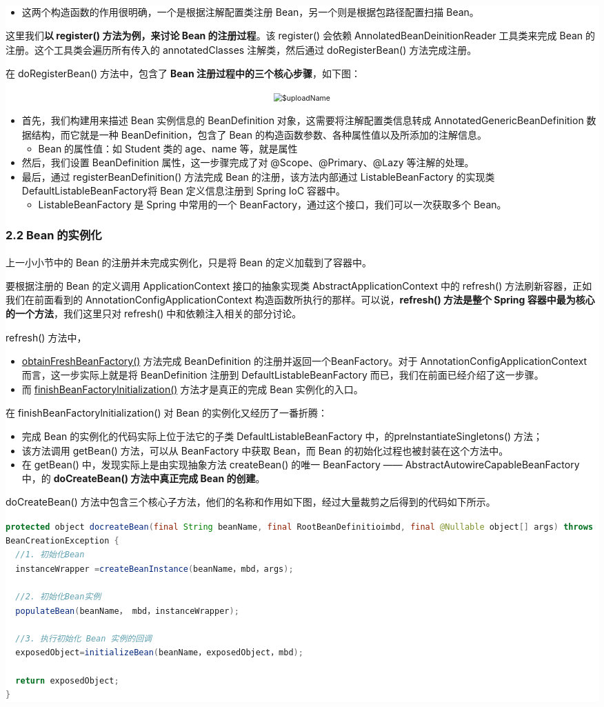 + 这两个构造函数的作用很明确，一个是根据注解配置类注册 Bean，另一个则是根据包路径配置扫描 Bean。

这里我们**以 register() 方法为例，来讨论 Bean 的注册过程**。该 register() 会依赖 AnnolatedBeanDeinitionReader 工具类来完成 Bean 的注册。这个工具类会遍历所有传入的 annotatedClasses 注解类，然后通过 doRegisterBean() 方法完成注册。

在 doRegisterBean() 方法中，包含了 **Bean 注册过程中的三个核心步骤**，如下图：

<center><img src="https://blog-1310567564.cos.ap-beijing.myqcloud.com/img/20230422164550.png" alt="$uploadName" style="zoom:75%;" /></center>

+ 首先，我们构建用来描述 Bean 实例信息的 BeanDefinition 对象，这需要将注解配置类信息转成 AnnotatedGenericBeanDefinition 数据结构，而它就是一种 BeanDefinition，包含了 Bean 的构造函数参数、各种属性值以及所添加的注解信息。
  + Bean 的属性值：如 Student 类的 age、name 等，就是属性
+ 然后，我们设置 BeanDefinition 属性，这一步骤完成了对 @Scope、@Primary、@Lazy 等注解的处理。
+ 最后，通过 registerBeanDefinition() 方法完成 Bean 的注册，该方法内部通过 ListableBeanFactory 的实现类 DefaultListableBeanFactory将 Bean 定义信息注册到 Spring IoC 容器中。
  + ListableBeanFactory 是 Spring 中常用的一个 BeanFactory，通过这个接口，我们可以一次获取多个 Bean。

### 2.2 Bean 的实例化

上一小小节中的 Bean 的注册并未完成实例化，只是将 Bean 的定义加载到了容器中。

要根据注册的 Bean 的定义调用 ApplicationContext 接口的抽象实现类 AbstractApplicationContext 中的 refresh() 方法刷新容器，正如我们在前面看到的 AnnotationConfigApplicationContext 构造函数所执行的那样。可以说，**refresh() 方法是整个 Spring 容器中最为核心的一个方法**，我们这里只对 refresh() 中和依赖注入相关的部分讨论。

refresh() 方法中，

+ <u>obtainFreshBeanFactory()</u> 方法完成 BeanDefinition 的注册并返回一个BeanFactory。对于 AnnotationConfigApplicationContext 而言，这一步实际上就是将  BeanDefinition 注册到 DefaultListableBeanFactory 而已，我们在前面已经介绍了这一步骤。
+ 而 <u>finishBeanFactorylnitialization()</u> 方法才是真正的完成 Bean 实例化的入口。

在 finishBeanFactorylnitialization() 对 Bean 的实例化又经历了一番折腾：

+ 完成 Bean 的实例化的代码实际上位于法它的子类 DefaultListableBeanFactory 中，的prelnstantiateSingletons() 方法；
+ 该方法调用 getBean() 方法，可以从 BeanFactory 中获取 Bean，而 Bean 的初始化过程也被封装在这个方法中。
+ 在 getBean() 中，发现实际上是由实现抽象方法 createBean() 的唯一  BeanFactory —— AbstractAutowireCapableBeanFactory 中，的 **doCreateBean() 方法中真正完成 Bean 的创建**。

doCreateBean() 方法中包含三个核心子方法，他们的名称和作用如下图，经过大量裁剪之后得到的代码如下所示。

```Java
protected object docreateBean(final String beanName, final RootBeanDefinitioimbd, final @Nullable object[] args) throws BeanCreationException {
  //1. 初始化Bean
  instanceWrapper =createBeanInstance(beanName，mbd，args);

  //2. 初始化Bean实例
  populateBean(beanName， mbd，instanceWrapper);
  
  //3. 执行初始化 Bean 实例的回调
  exposedObject=initializeBean(beanName，exposedObject，mbd);

  return exposedObject;
}
```
